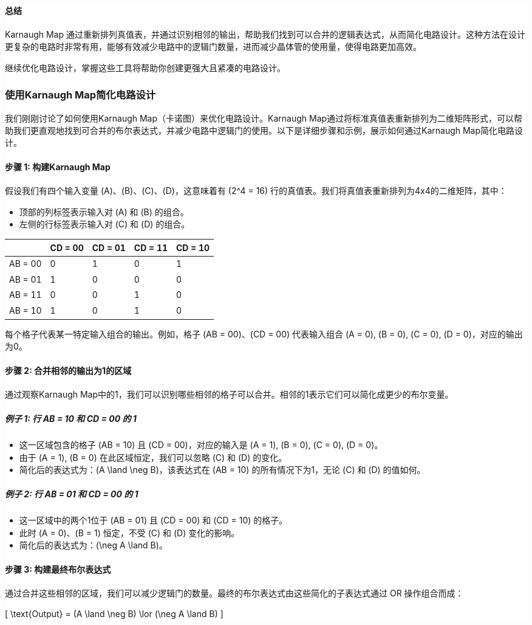 #### 总结

Karnaugh Map 通过重新排列真值表，并通过识别相邻的输出，帮助我们找到可以合并的逻辑表达式，从而简化电路设计。这种方法在设计更复杂的电路时非常有用，能够有效减少电路中的逻辑门数量，进而减少晶体管的使用量，使得电路更加高效。

继续优化电路设计，掌握这些工具将帮助你创建更强大且紧凑的电路设计。





### 使用Karnaugh Map简化电路设计

我们刚刚讨论了如何使用Karnaugh Map（卡诺图）来优化电路设计。Karnaugh Map通过将标准真值表重新排列为二维矩阵形式，可以帮助我们更直观地找到可合并的布尔表达式，并减少电路中逻辑门的使用。以下是详细步骤和示例，展示如何通过Karnaugh Map简化电路设计。

#### 步骤 1: 构建Karnaugh Map

假设我们有四个输入变量 \(A\)、\(B\)、\(C\)、\(D\)，这意味着有 \(2^4 = 16\) 行的真值表。我们将真值表重新排列为4x4的二维矩阵，其中：
- 顶部的列标签表示输入对 \(A\) 和 \(B\) 的组合。
- 左侧的行标签表示输入对 \(C\) 和 \(D\) 的组合。

|         | CD = 00 | CD = 01 | CD = 11 | CD = 10 |
| ------- | ------- | ------- | ------- | ------- |
| AB = 00 | 0       | 1       | 0       | 1       |
| AB = 01 | 1       | 0       | 0       | 0       |
| AB = 11 | 0       | 0       | 1       | 0       |
| AB = 10 | 1       | 0       | 1       | 0       |

每个格子代表某一特定输入组合的输出。例如，格子 \(AB = 00\)、\(CD = 00\) 代表输入组合 \(A = 0\), \(B = 0\), \(C = 0\), \(D = 0\)，对应的输出为0。

#### 步骤 2: 合并相邻的输出为1的区域

通过观察Karnaugh Map中的1，我们可以识别哪些相邻的格子可以合并。相邻的1表示它们可以简化成更少的布尔变量。

##### 例子 1: 行 AB = 10 和 CD = 00 的 1

- 这一区域包含的格子 \(AB = 10\) 且 \(CD = 00\)，对应的输入是 \(A = 1\), \(B = 0\), \(C = 0\), \(D = 0\)。
- 由于 \(A = 1\), \(B = 0\) 在此区域恒定，我们可以忽略 \(C\) 和 \(D\) 的变化。
- 简化后的表达式为：\(A \land \neg B\)，该表达式在 \(AB = 10\) 的所有情况下为1，无论 \(C\) 和 \(D\) 的值如何。

##### 例子 2: 行 AB = 01 和 CD = 00 的 1

- 这一区域中的两个1位于 \(AB = 01\) 且 \(CD = 00\) 和 \(CD = 10\) 的格子。
- 此时 \(A = 0\)、\(B = 1\) 恒定，不受 \(C\) 和 \(D\) 变化的影响。
- 简化后的表达式为：\(\neg A \land B\)。

#### 步骤 3: 构建最终布尔表达式

通过合并这些相邻的区域，我们可以减少逻辑门的数量。最终的布尔表达式由这些简化的子表达式通过 OR 操作组合而成：

\[
\text{Output} = (A \land \neg B) \lor (\neg A \land B)
\]
